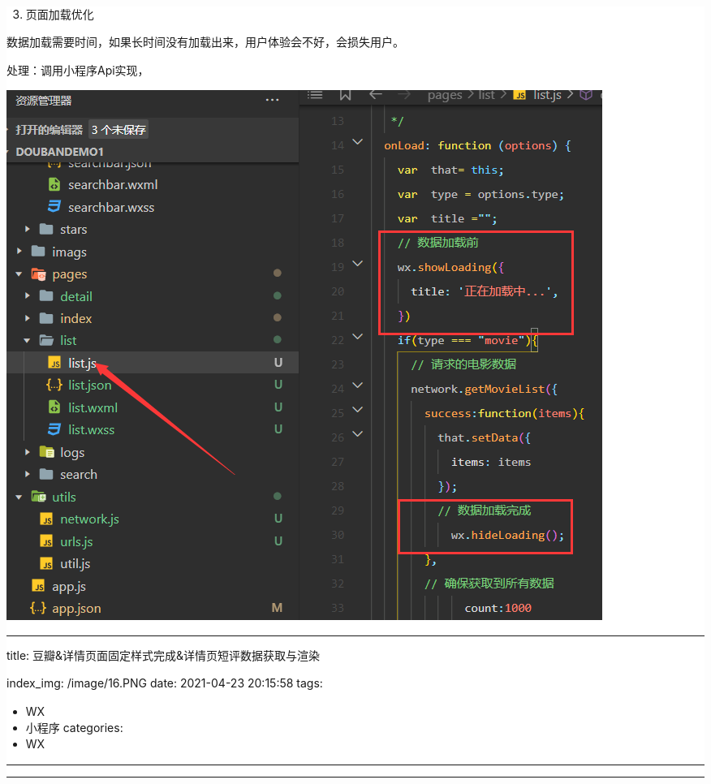 3. 页面加载优化

数据加载需要时间，如果长时间没有加载出来，用户体验会不好，会损失用户。

处理：调用小程序Api实现，

![三个同时作用](/image/17.20.png)

---
title: 豆瓣&详情页面固定样式完成&详情页短评数据获取与渲染

index_img: /image/16.PNG
date: 2021-04-23 20:15:58
tags: 
- WX
- 小程序
categories:
- WX

---

---
